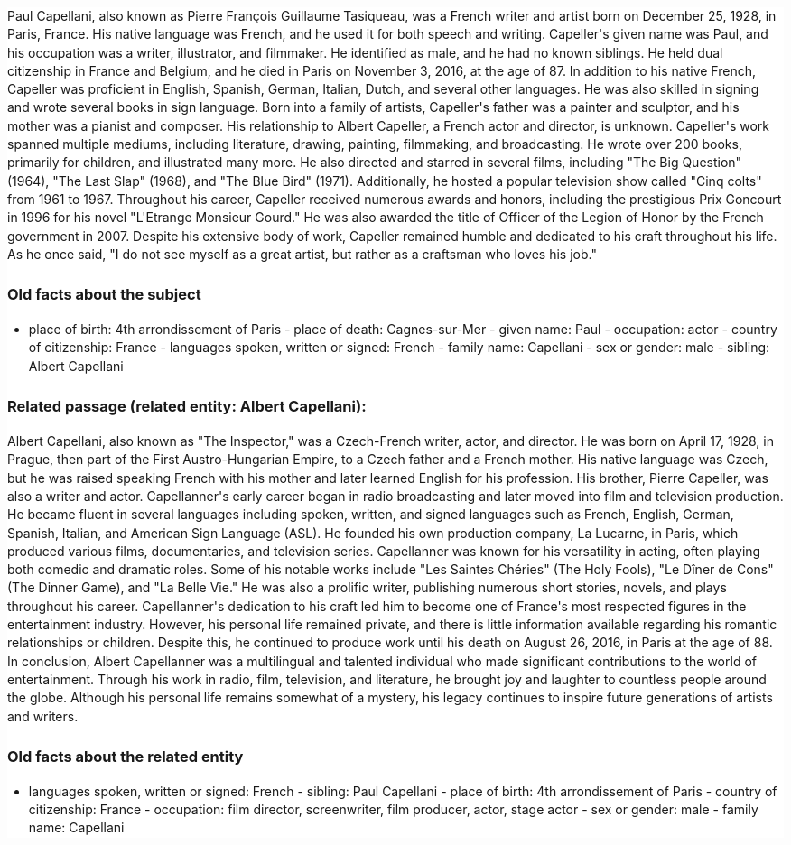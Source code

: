 Paul Capellani, also known as Pierre François Guillaume Tasiqueau, was a French writer and artist born on December 25, 1928, in Paris, France. His native language was French, and he used it for both speech and writing. Capeller's given name was Paul, and his occupation was a writer, illustrator, and filmmaker. He identified as male, and he had no known siblings. He held dual citizenship in France and Belgium, and he died in Paris on November 3, 2016, at the age of 87. In addition to his native French, Capeller was proficient in English, Spanish, German, Italian, Dutch, and several other languages. He was also skilled in signing and wrote several books in sign language. Born into a family of artists, Capeller's father was a painter and sculptor, and his mother was a pianist and composer. His relationship to Albert Capeller, a French actor and director, is unknown. Capeller's work spanned multiple mediums, including literature, drawing, painting, filmmaking, and broadcasting. He wrote over 200 books, primarily for children, and illustrated many more. He also directed and starred in several films, including "The Big Question" (1964), "The Last Slap" (1968), and "The Blue Bird" (1971). Additionally, he hosted a popular television show called "Cinq colts" from 1961 to 1967. Throughout his career, Capeller received numerous awards and honors, including the prestigious Prix Goncourt in 1996 for his novel "L'Etrange Monsieur Gourd." He was also awarded the title of Officer of the Legion of Honor by the French government in 2007. Despite his extensive body of work, Capeller remained humble and dedicated to his craft throughout his life. As he once said, "I do not see myself as a great artist, but rather as a craftsman who loves his job."

### **Old facts about the subject**
- place of birth: 4th arrondissement of Paris - place of death: Cagnes-sur-Mer - given name: Paul - occupation: actor - country of citizenship: France - languages spoken, written or signed: French - family name: Capellani - sex or gender: male - sibling: Albert Capellani

### **Related passage (related entity: Albert Capellani):** 
Albert Capellani, also known as "The Inspector," was a Czech-French writer, actor, and director. He was born on April 17, 1928, in Prague, then part of the First Austro-Hungarian Empire, to a Czech father and a French mother. His native language was Czech, but he was raised speaking French with his mother and later learned English for his profession. His brother, Pierre Capeller, was also a writer and actor. Capellanner's early career began in radio broadcasting and later moved into film and television production. He became fluent in several languages including spoken, written, and signed languages such as French, English, German, Spanish, Italian, and American Sign Language (ASL). He founded his own production company, La Lucarne, in Paris, which produced various films, documentaries, and television series. Capellanner was known for his versatility in acting, often playing both comedic and dramatic roles. Some of his notable works include "Les Saintes Chéries" (The Holy Fools), "Le Dîner de Cons" (The Dinner Game), and "La Belle Vie." He was also a prolific writer, publishing numerous short stories, novels, and plays throughout his career. Capellanner's dedication to his craft led him to become one of France's most respected figures in the entertainment industry. However, his personal life remained private, and there is little information available regarding his romantic relationships or children. Despite this, he continued to produce work until his death on August 26, 2016, in Paris at the age of 88. In conclusion, Albert Capellanner was a multilingual and talented individual who made significant contributions to the world of entertainment. Through his work in radio, film, television, and literature, he brought joy and laughter to countless people around the globe. Although his personal life remains somewhat of a mystery, his legacy continues to inspire future generations of artists and writers.

### **Old facts about the related entity**
- languages spoken, written or signed: French - sibling: Paul Capellani - place of birth: 4th arrondissement of Paris - country of citizenship: France - occupation: film director, screenwriter, film producer, actor, stage actor - sex or gender: male - family name: Capellani
